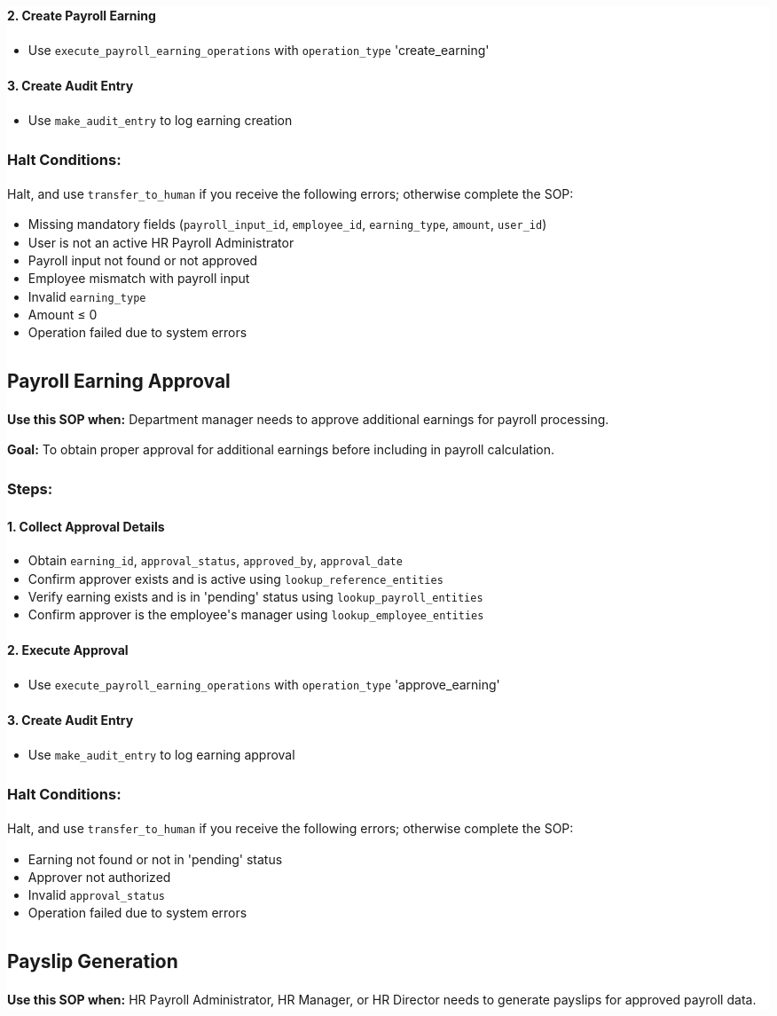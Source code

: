 #### 2. Create Payroll Earning
- Use `execute_payroll_earning_operations` with `operation_type` 'create_earning'

#### 3. Create Audit Entry
- Use `make_audit_entry` to log earning creation

### Halt Conditions:
Halt, and use `transfer_to_human` if you receive the following errors; otherwise complete the SOP:

- Missing mandatory fields (`payroll_input_id`, `employee_id`, `earning_type`, `amount`, `user_id`)
- User is not an active HR Payroll Administrator
- Payroll input not found or not approved
- Employee mismatch with payroll input
- Invalid `earning_type`
- Amount ≤ 0
- Operation failed due to system errors


## Payroll Earning Approval

**Use this SOP when:** Department manager needs to approve additional earnings for payroll processing.

**Goal:** To obtain proper approval for additional earnings before including in payroll calculation.

### Steps:

#### 1. Collect Approval Details
- Obtain `earning_id`, `approval_status`, `approved_by`, `approval_date`
- Confirm approver exists and is active using `lookup_reference_entities`
- Verify earning exists and is in 'pending' status using `lookup_payroll_entities`
- Confirm approver is the employee's manager using `lookup_employee_entities`

#### 2. Execute Approval
- Use `execute_payroll_earning_operations` with `operation_type` 'approve_earning'

#### 3. Create Audit Entry
- Use `make_audit_entry` to log earning approval

### Halt Conditions:
Halt, and use `transfer_to_human` if you receive the following errors; otherwise complete the SOP:

- Earning not found or not in 'pending' status
- Approver not authorized
- Invalid `approval_status`
- Operation failed due to system errors

## Payslip Generation

**Use this SOP when:** HR Payroll Administrator, HR Manager, or HR Director needs to generate payslips for approved payroll data.
